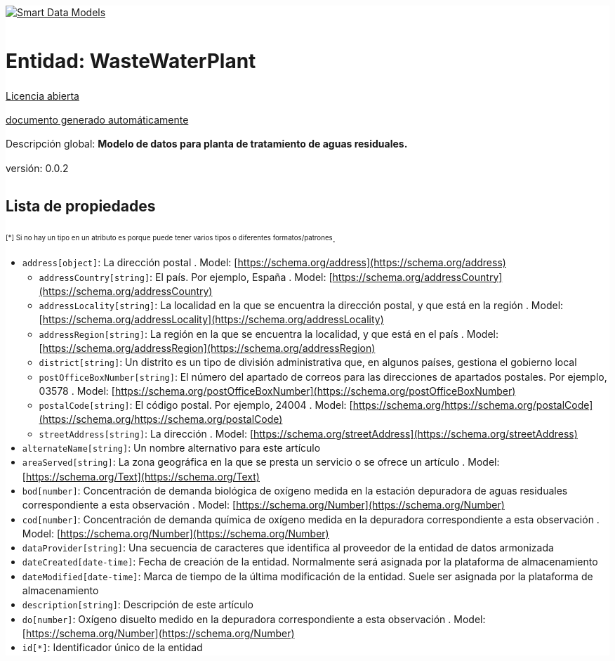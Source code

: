 
  
[![Smart Data Models](https://smartdatamodels.org/wp-content/uploads/2022/01/SmartDataModels_logo.png "Logo")](https://smartdatamodels.org)  

Entidad: WasteWaterPlant  
========================

  

  

[Licencia abierta](https://github.com/smart-data-models//dataModel.WasteWater/blob/master/WasteWaterPlant/LICENSE.md)  

[documento generado automáticamente](https://docs.google.com/presentation/d/e/2PACX-1vTs-Ng5dIAwkg91oTTUdt8ua7woBXhPnwavZ0FxgR8BsAI_Ek3C5q97Nd94HS8KhP-r_quD4H0fgyt3/pub?start=false&loop=false&delayms=3000#slide=id.gb715ace035_0_60)  

  

  

Descripción global: **Modelo de datos para planta de tratamiento de aguas residuales.**  

versión: 0.0.2  

  

  


## Lista de propiedades  


<sup><sub>[*] Si no hay un tipo en un atributo es porque puede tener varios tipos o diferentes formatos/patrones</sub></sup>.  
- `address[object]`: La dirección postal  . Model: [https://schema.org/address](https://schema.org/address)
	- `addressCountry[string]`: El país. Por ejemplo, España  . Model: [https://schema.org/addressCountry](https://schema.org/addressCountry)  
	- `addressLocality[string]`: La localidad en la que se encuentra la dirección postal, y que está en la región  . Model: [https://schema.org/addressLocality](https://schema.org/addressLocality)  
	- `addressRegion[string]`: La región en la que se encuentra la localidad, y que está en el país  . Model: [https://schema.org/addressRegion](https://schema.org/addressRegion)  
	- `district[string]`: Un distrito es un tipo de división administrativa que, en algunos países, gestiona el gobierno local    
	- `postOfficeBoxNumber[string]`: El número del apartado de correos para las direcciones de apartados postales. Por ejemplo, 03578  . Model: [https://schema.org/postOfficeBoxNumber](https://schema.org/postOfficeBoxNumber)  
	- `postalCode[string]`: El código postal. Por ejemplo, 24004  . Model: [https://schema.org/https://schema.org/postalCode](https://schema.org/https://schema.org/postalCode)  
	- `streetAddress[string]`: La dirección  . Model: [https://schema.org/streetAddress](https://schema.org/streetAddress)  
- `alternateName[string]`: Un nombre alternativo para este artículo  
- `areaServed[string]`: La zona geográfica en la que se presta un servicio o se ofrece un artículo  . Model: [https://schema.org/Text](https://schema.org/Text)
- `bod[number]`: Concentración de demanda biológica de oxígeno medida en la estación depuradora de aguas residuales correspondiente a esta observación  . Model: [https://schema.org/Number](https://schema.org/Number)
- `cod[number]`: Concentración de demanda química de oxígeno medida en la depuradora correspondiente a esta observación  . Model: [https://schema.org/Number](https://schema.org/Number)
- `dataProvider[string]`: Una secuencia de caracteres que identifica al proveedor de la entidad de datos armonizada  
- `dateCreated[date-time]`: Fecha de creación de la entidad. Normalmente será asignada por la plataforma de almacenamiento  
- `dateModified[date-time]`: Marca de tiempo de la última modificación de la entidad. Suele ser asignada por la plataforma de almacenamiento  
- `description[string]`: Descripción de este artículo  
- `do[number]`: Oxígeno disuelto medido en la depuradora correspondiente a esta observación  . Model: [https://schema.org/Number](https://schema.org/Number)
- `id[*]`: Identificador único de la entidad  